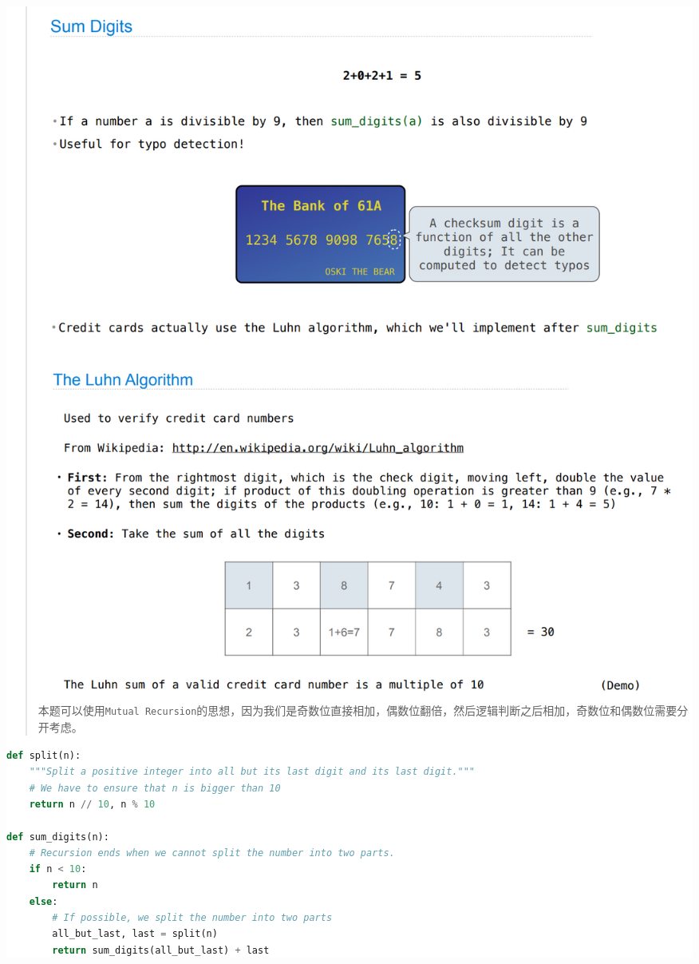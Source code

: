 > ![image.png](Lectures___Readings.assets/20230302_1012068885.png)![image.png](Lectures___Readings.assets/20230302_1012064687.png)
> 本题可以使用`Mutual Recursion`的思想，因为我们是奇数位直接相加，偶数位翻倍，然后逻辑判断之后相加，奇数位和偶数位需要分开考虑。

```python
def split(n):
    """Split a positive integer into all but its last digit and its last digit."""
    # We have to ensure that n is bigger than 10
    return n // 10, n % 10

def sum_digits(n):
    # Recursion ends when we cannot split the number into two parts.
    if n < 10:
        return n
    else:
        # If possible, we split the number into two parts
        all_but_last, last = split(n)
        return sum_digits(all_but_last) + last

```